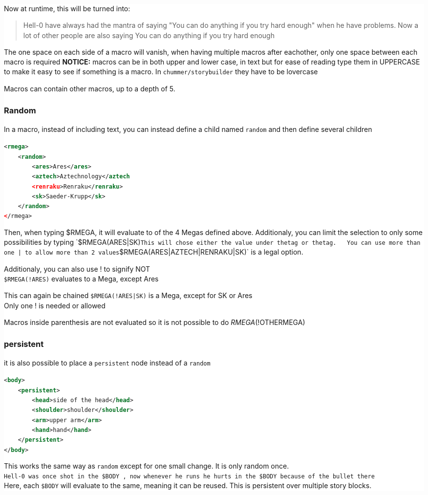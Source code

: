 Now at runtime, this will be turned into:
>Hell-0 have always had the mantra of saying "You can do anything if you try hard enough" when he have problems. 
>Now a lot of other people are also saying You can do anything if you try hard enough

The one space on each side of a macro will vanish, when having multiple macros after eachother, only one space between each macro is required 
**NOTICE:** macros can be in both upper and lower case, in text but for ease of reading type them in UPPERCASE to make it easy to see if something is a macro.
In `chummer/storybuilder` they have to be lovercase

Macros can contain other macros, up to a depth of 5.

### Random
In a macro, instead of including text, you can instead define a child named `random` and then define several children   
```XML
<rmega>
    <random>
        <ares>Ares</ares>
        <aztech>Aztechnology</aztech
        <renraku>Renraku</renraku>
        <sk>Saeder-Krupp</sk>
    </random>
</rmega>
```
Then, when typing $RMEGA, it will evaluate to of the 4 Megas defined above.
Additionaly, you can limit the selection to only some possibilities by typing
`$RMEGA(ARES|SK)`
This will chose either the value under the `<ares>` tag or the `<sk>` tag.  
You can use more than one | to allow more than 2 values
`$RMEGA(ARES|AZTECH|RENRAKU|SK)` is a legal option.

Additionaly, you can also use ! to signify NOT  
`$RMEGA(!ARES)` evaluates to a Mega, except Ares

This can again be chained 
`$RMEGA(!ARES|SK)` is a Mega, except for SK or Ares  
Only one ! is needed or allowed

Macros inside parenthesis are not evaluated so it is not possible to do
$RMEGA(!$OTHERMEGA)

### persistent
it is also possible to place a `persistent` node instead of a `random`
```XML
<body>
    <persistent>
        <head>side of the head</head>
        <shoulder>shoulder</shoulder>
        <arm>upper arm</arm>
        <hand>hand</hand>
    </persistent>
</body>
```
This works the same way as `random` except for one small change. It is only random once.  
`Hell-0 was once shot in the $BODY , now whenever he runs he hurts in the $BODY because of the bullet there`  
Here, each `$BODY` will evaluate to the same, meaning it can be reused. This is persistent over multiple story blocks. 
